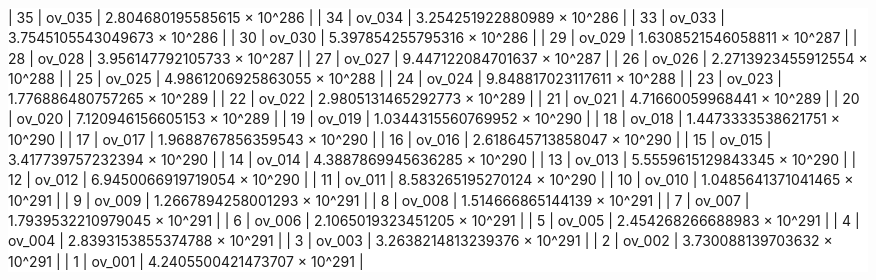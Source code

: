| 35 | ov_035 | 2.804680195585615 × 10^286 |
| 34 | ov_034 | 3.254251922880989 × 10^286 |
| 33 | ov_033 | 3.7545105543049673 × 10^286 |
| 30 | ov_030 | 5.397854255795316 × 10^286 |
| 29 | ov_029 | 1.6308521546058811 × 10^287 |
| 28 | ov_028 | 3.956147792105733 × 10^287 |
| 27 | ov_027 | 9.447122084701637 × 10^287 |
| 26 | ov_026 | 2.2713923455912554 × 10^288 |
| 25 | ov_025 | 4.9861206925863055 × 10^288 |
| 24 | ov_024 | 9.848817023117611 × 10^288 |
| 23 | ov_023 | 1.776886480757265 × 10^289 |
| 22 | ov_022 | 2.9805131465292773 × 10^289 |
| 21 | ov_021 | 4.71660059968441 × 10^289 |
| 20 | ov_020 | 7.120946156605153 × 10^289 |
| 19 | ov_019 | 1.0344315560769952 × 10^290 |
| 18 | ov_018 | 1.4473333538621751 × 10^290 |
| 17 | ov_017 | 1.9688767856359543 × 10^290 |
| 16 | ov_016 | 2.618645713858047 × 10^290 |
| 15 | ov_015 | 3.417739757232394 × 10^290 |
| 14 | ov_014 | 4.3887869945636285 × 10^290 |
| 13 | ov_013 | 5.5559615129843345 × 10^290 |
| 12 | ov_012 | 6.9450066919719054 × 10^290 |
| 11 | ov_011 | 8.583265195270124 × 10^290 |
| 10 | ov_010 | 1.0485641371041465 × 10^291 |
| 9 | ov_009 | 1.2667894258001293 × 10^291 |
| 8 | ov_008 | 1.514666865144139 × 10^291 |
| 7 | ov_007 | 1.7939532210979045 × 10^291 |
| 6 | ov_006 | 2.1065019323451205 × 10^291 |
| 5 | ov_005 | 2.454268266688983 × 10^291 |
| 4 | ov_004 | 2.8393153855374788 × 10^291 |
| 3 | ov_003 | 3.2638214813239376 × 10^291 |
| 2 | ov_002 | 3.730088139703632 × 10^291 |
| 1 | ov_001 | 4.2405500421473707 × 10^291 |

